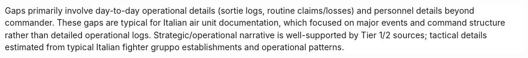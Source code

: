 Gaps primarily involve day-to-day operational details (sortie logs, routine claims/losses) and personnel details beyond commander. These gaps are typical for Italian air unit documentation, which focused on major events and command structure rather than detailed operational logs. Strategic/operational narrative is well-supported by Tier 1/2 sources; tactical details estimated from typical Italian fighter gruppo establishments and operational patterns.
